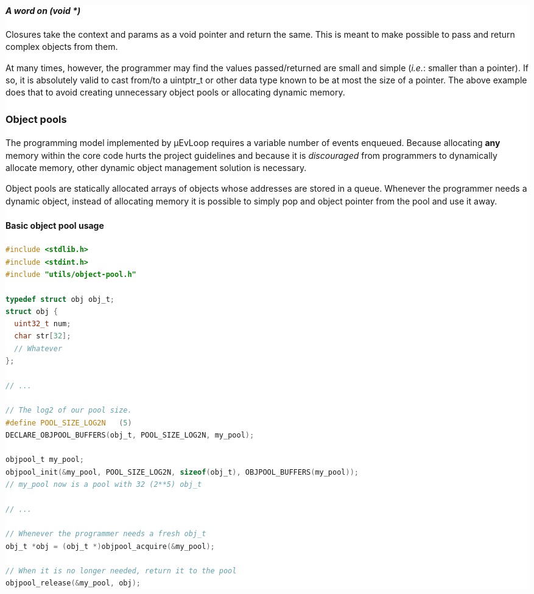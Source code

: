 #### *A word on (void \*)*

Closures take the context and params as a void pointer and return the same. This is meant to make possible to pass and return complex objects from them.

At many times, however, the programmer may find the values passed/returned are small and simple (*i.e.*: smaller than a pointer). If so, it is absolutely valid to cast from/to a uintptr_t or other data type known to be at most the size of a pointer. The above example does that to avoid creating unnecessary object pools or allocating dynamic memory.

### Object pools

The programming model implemented by µEvLoop requires a variable number of events enqueued. Because allocating **any** memory within the core code hurts the project guidelines and because it is *discouraged* from programmers to dynamically allocate memory, other dynamic object management solution is necessary.

Object pools are statically allocated arrays of objects whose addresses are stored in a queue. Whenever the programmer needs a dynamic object, instead of allocating memory it is possible to simply pop and object pointer from the pool and use it away.

#### Basic object pool usage

```c
#include <stdlib.h>
#include <stdint.h>
#include "utils/object-pool.h"

typedef struct obj obj_t;
struct obj {
  uint32_t num;
  char str[32];
  // Whatever
};

// ...

// The log2 of our pool size.
#define POOL_SIZE_LOG2N   (5)
DECLARE_OBJPOOL_BUFFERS(obj_t, POOL_SIZE_LOG2N, my_pool);

objpool_t my_pool;
objpool_init(&my_pool, POOL_SIZE_LOG2N, sizeof(obj_t), OBJPOOL_BUFFERS(my_pool));
// my_pool now is a pool with 32 (2**5) obj_t

// ...

// Whenever the programmer needs a fresh obj_t
obj_t *obj = (obj_t *)objpool_acquire(&my_pool);

// When it is no longer needed, return it to the pool
objpool_release(&my_pool, obj);

```
